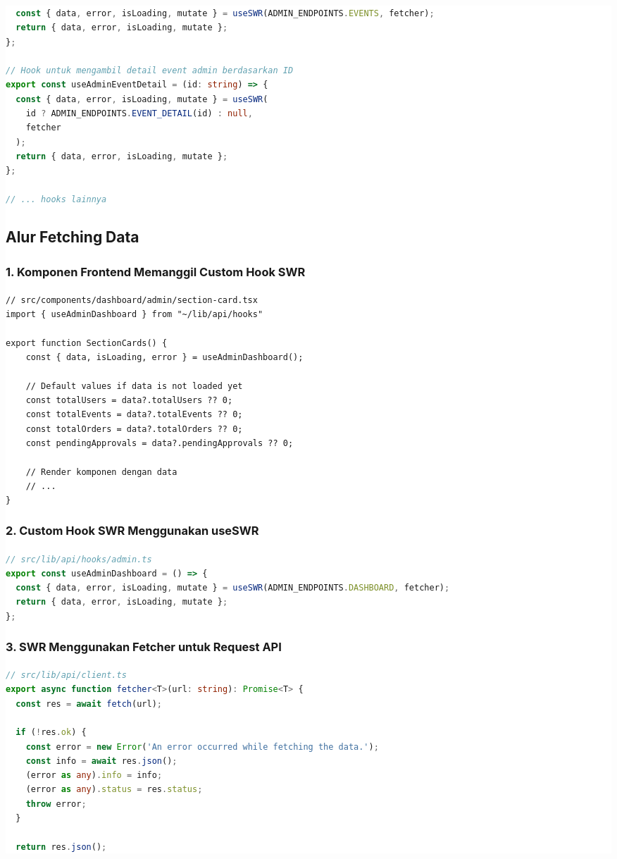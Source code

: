 ```typescript
  const { data, error, isLoading, mutate } = useSWR(ADMIN_ENDPOINTS.EVENTS, fetcher);
  return { data, error, isLoading, mutate };
};

// Hook untuk mengambil detail event admin berdasarkan ID
export const useAdminEventDetail = (id: string) => {
  const { data, error, isLoading, mutate } = useSWR(
    id ? ADMIN_ENDPOINTS.EVENT_DETAIL(id) : null, 
    fetcher
  );
  return { data, error, isLoading, mutate };
};

// ... hooks lainnya
```

## Alur Fetching Data

### 1. Komponen Frontend Memanggil Custom Hook SWR

```tsx
// src/components/dashboard/admin/section-card.tsx
import { useAdminDashboard } from "~/lib/api/hooks"

export function SectionCards() {
    const { data, isLoading, error } = useAdminDashboard();

    // Default values if data is not loaded yet
    const totalUsers = data?.totalUsers ?? 0;
    const totalEvents = data?.totalEvents ?? 0;
    const totalOrders = data?.totalOrders ?? 0;
    const pendingApprovals = data?.pendingApprovals ?? 0;
    
    // Render komponen dengan data
    // ...
}
```

### 2. Custom Hook SWR Menggunakan useSWR

```typescript
// src/lib/api/hooks/admin.ts
export const useAdminDashboard = () => {
  const { data, error, isLoading, mutate } = useSWR(ADMIN_ENDPOINTS.DASHBOARD, fetcher);
  return { data, error, isLoading, mutate };
};
```

### 3. SWR Menggunakan Fetcher untuk Request API

```typescript
// src/lib/api/client.ts
export async function fetcher<T>(url: string): Promise<T> {
  const res = await fetch(url);
  
  if (!res.ok) {
    const error = new Error('An error occurred while fetching the data.');
    const info = await res.json();
    (error as any).info = info;
    (error as any).status = res.status;
    throw error;
  }
  
  return res.json();
```